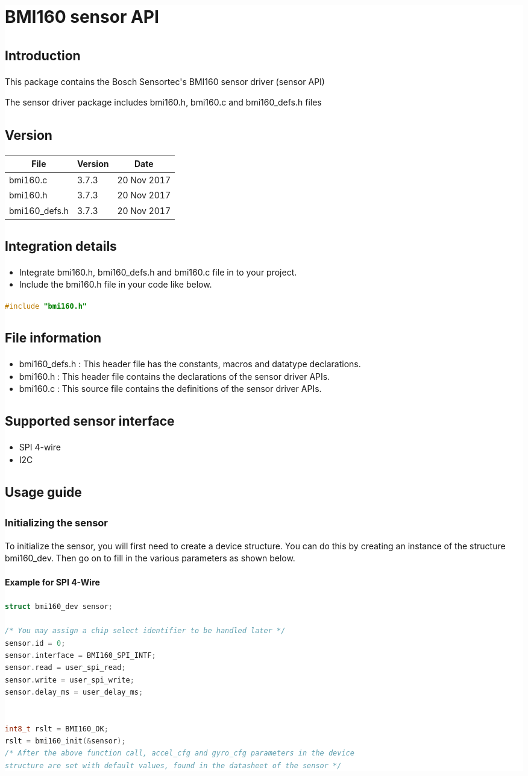 # BMI160 sensor API
## Introduction
This package contains the Bosch Sensortec's BMI160 sensor driver (sensor API)

The sensor driver package includes bmi160.h, bmi160.c and bmi160_defs.h files

## Version
File          | Version | Date
--------------|---------|---------------
bmi160.c      |   3.7.3 |   20 Nov 2017
bmi160.h      |   3.7.3 |   20 Nov 2017
bmi160_defs.h |   3.7.3 |   20 Nov 2017

## Integration details
* Integrate bmi160.h, bmi160_defs.h and bmi160.c file in to your project.
* Include the bmi160.h file in your code like below.
``` c
#include "bmi160.h"
```

## File information
* bmi160_defs.h : This header file has the constants, macros and datatype declarations.
* bmi160.h : This header file contains the declarations of the sensor driver APIs.
* bmi160.c : This source file contains the definitions of the sensor driver APIs.

## Supported sensor interface
* SPI 4-wire
* I2C

## Usage guide
### Initializing the sensor
To initialize the sensor, you will first need to create a device structure. You 
can do this by creating an instance of the structure bmi160_dev. Then go on to 
fill in the various parameters as shown below.

#### Example for SPI 4-Wire
``` c
struct bmi160_dev sensor;

/* You may assign a chip select identifier to be handled later */
sensor.id = 0;
sensor.interface = BMI160_SPI_INTF;
sensor.read = user_spi_read;
sensor.write = user_spi_write;
sensor.delay_ms = user_delay_ms;


int8_t rslt = BMI160_OK;
rslt = bmi160_init(&sensor);
/* After the above function call, accel_cfg and gyro_cfg parameters in the device 
structure are set with default values, found in the datasheet of the sensor */
```
